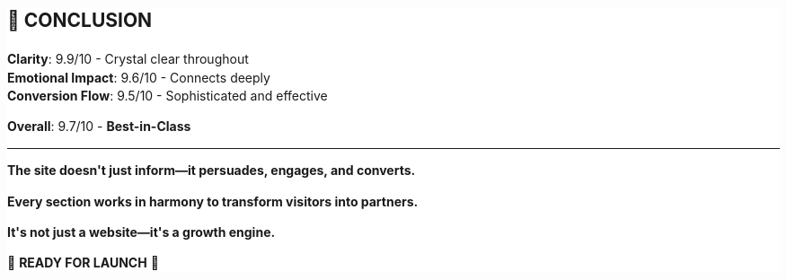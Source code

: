 ## 🌊 **CONCLUSION**

**Clarity**: 9.9/10 - Crystal clear throughout  
**Emotional Impact**: 9.6/10 - Connects deeply  
**Conversion Flow**: 9.5/10 - Sophisticated and effective

**Overall**: 9.7/10 - **Best-in-Class**

---

**The site doesn't just inform—it persuades, engages, and converts.**

**Every section works in harmony to transform visitors into partners.**

**It's not just a website—it's a growth engine.**

🚀 **READY FOR LAUNCH** 🚀
